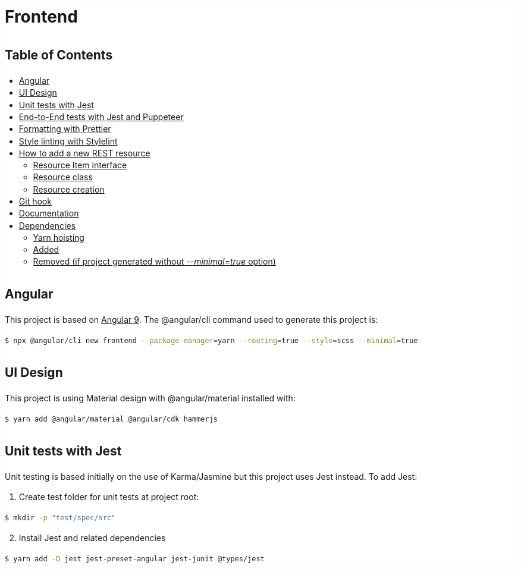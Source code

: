 # Frontend 

## Table of Contents 

-   [Angular](#angular)
-   [UI Design](#ui-design)
-   [Unit tests with Jest](#unit-tests-with-jest)
-   [End-to-End tests with Jest and Puppeteer](#end-to-end-tests-with-jest-and-puppeteer)
-   [Formatting with Prettier](#formatting-with-prettier)
-   [Style linting with Stylelint](#style-linting-with-stylelint)
-   [How to add a new REST resource](#how-to-add-a-new-rest-resource)
    -   [Resource Item interface](#resource-item-interface)
    -   [Resource class](#resource-class)
    -   [Resource creation](#resource-creation)
-   [Git hook](#git-hook)
-   [Documentation](#documentation)
-   [Dependencies](#dependencies)
    -   [Yarn hoisting](#yarn-hoisting)
    -   [Added](#added)
    -   [Removed (if project generated without _--minimal=true_ option)](#removed-if-project-generated-without---minimaltrue-option)

## Angular

This project is based on [Angular 9](https://angular.io/). The @angular/cli command used to generate this project is:

```sh
$ npx @angular/cli new frontend --package-manager=yarn --routing=true --style=scss --minimal=true
```

## UI Design

This project is using Material design with @angular/material installed with:

```sh
$ yarn add @angular/material @angular/cdk hammerjs
```

## Unit tests with Jest

Unit testing is based initially on the use of Karma/Jasmine but this project uses Jest instead. To add Jest:

1.  Create test folder for unit tests at project root:

```sh
$ mkdir -p "test/spec/src"
```

2.  Install Jest and related dependencies

```sh
$ yarn add -D jest jest-preset-angular jest-junit @types/jest
```
